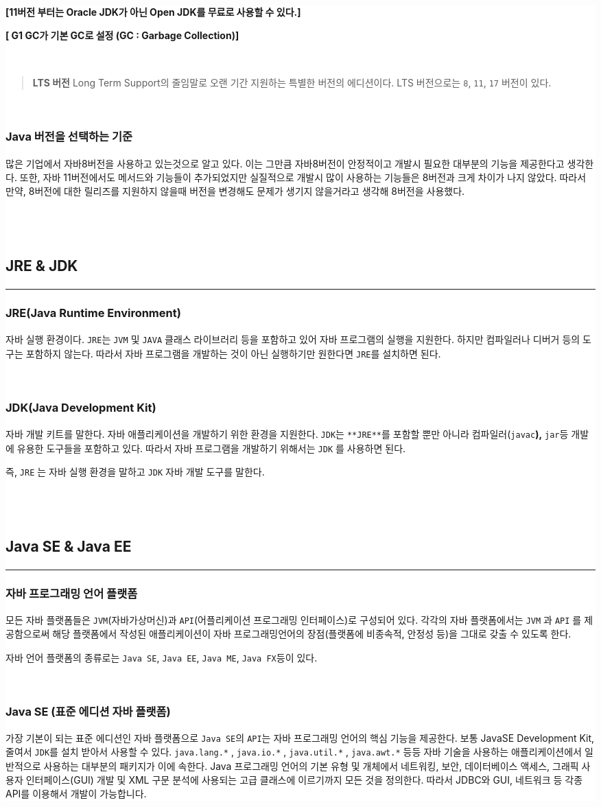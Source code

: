 **[11버전 부터는 Oracle JDK가 아닌 Open JDK를 무료로 사용할 수 있다.]**

**[ G1 GC가 기본 GC로 설정 (GC : Garbage Collection)]**

<br>

> **LTS 버전**
> Long Term Support의 줄임말로 오랜 기간 지원하는 특별한 버전의 에디션이다. LTS 버전으로는 `8`, `11`, `17` 버전이 있다.

<br>

### Java 버전을 선택하는 기준

많은 기업에서 자바8버전을 사용하고 있는것으로 알고 있다. 이는 그만큼 자바8버전이 안정적이고 개발시 필요한 대부분의 기능을 제공한다고 생각한다. 또한, 자바 11버전에서도 메서드와 기능들이 추가되었지만 실질적으로 개발시 많이 사용하는 기능들은 8버전과 크게 차이가 나지 않았다. 따라서 만약, 8버전에 대한 릴리즈를 지원하지 않을때 버전을 변경해도 문제가 생기지 않을거라고 생각해 8버전을 사용했다.

<br><br>

## JRE & JDK

---

### JRE(Java Runtime Environment)

자바 실행 환경이다. `JRE`는 `JVM` 및 `JAVA` 클래스 라이브러리 등을 포함하고 있어 자바 프로그램의 실행을 지원한다. 하지만 컴파일러나 디버거 등의 도구는 포함하지 않는다. 따라서 자바 프로그램을 개발하는 것이 아닌 실행하기만 원한다면 `JRE`를 설치하면 된다.

<br>

### JDK(Java Development Kit)

자바 개발 키트를 말한다. 자바 애플리케이션을 개발하기 위한 환경을 지원한다. `JDK`는 `**JRE**`를 포함할 뿐만 아니라 컴파일러(`javac`**),** `jar`등 개발에 유용한 도구들을 포함하고 있다. 따라서 자바 프로그램을 개발하기 위해서는 `JDK` 를 사용하면 된다.

즉, `JRE` 는 자바 실행 환경을 말하고 `JDK` 자바 개발 도구를 말한다.

<br><br>

## Java SE & Java EE

---

### 자바 프로그래밍 언어 플랫폼

모든 자바 플랫폼들은 `JVM`(자바가상머신)과 `API`(어플리케이션 프로그래밍 인터페이스)로 구성되어 있다. 각각의 자바 플랫폼에서는 `JVM` 과 `API` 를 제공함으로써 해당 플랫폼에서 작성된 애플리케이션이 자바 프로그래밍언어의 장점(플랫폼에 비종속적, 안정성 등)을 그대로 갖출 수 있도록 한다.

자바 언어 플랫폼의 종류로는 `Java SE`, `Java EE`, `Java ME`, `Java FX`등이 있다.

<br>

### Java SE (표준 에디션 자바 플랫폼)

가장 기본이 되는 표준 에디션인 자바 플랫폼으로 `Java SE`의 `API`는 자바 프로그래밍 언어의 핵심 기능을 제공한다. 보통 JavaSE Development Kit, 줄여서 `JDK`를 설치 받아서 사용할 수 있다. `java.lang.*` , `java.io.*` , `java.util.*` , `java.awt.*` 등등 자바 기술을 사용하는 애플리케이션에서 일반적으로 사용하는 대부분의 패키지가 이에 속한다. Java 프로그래밍 언어의 기본 유형 및 개체에서 네트워킹, 보안, 데이터베이스 액세스, 그래픽 사용자 인터페이스(GUI) 개발 및 XML 구문 분석에 사용되는 고급 클래스에 이르기까지 모든 것을 정의한다. 따라서 JDBC와 GUI, 네트워크 등 각종 API를 이용해서 개발이 가능합니다.
